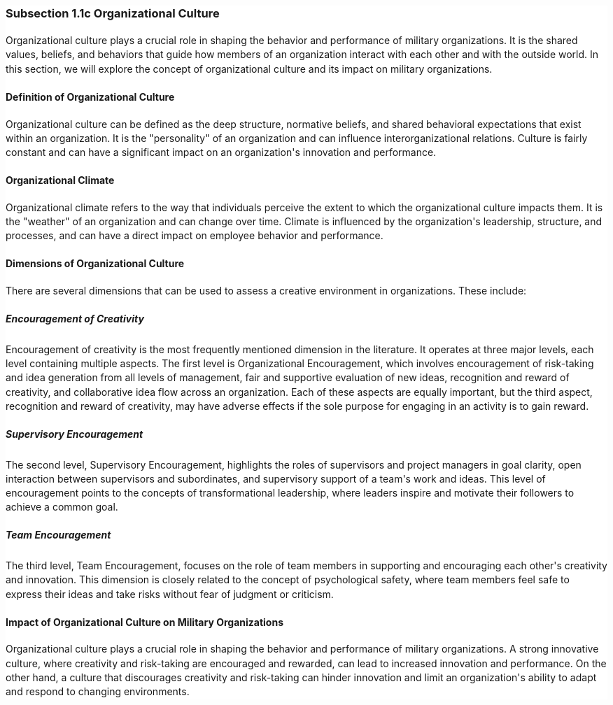 

### Subsection 1.1c Organizational Culture

Organizational culture plays a crucial role in shaping the behavior and performance of military organizations. It is the shared values, beliefs, and behaviors that guide how members of an organization interact with each other and with the outside world. In this section, we will explore the concept of organizational culture and its impact on military organizations.

#### Definition of Organizational Culture

Organizational culture can be defined as the deep structure, normative beliefs, and shared behavioral expectations that exist within an organization. It is the "personality" of an organization and can influence interorganizational relations. Culture is fairly constant and can have a significant impact on an organization's innovation and performance.

#### Organizational Climate

Organizational climate refers to the way that individuals perceive the extent to which the organizational culture impacts them. It is the "weather" of an organization and can change over time. Climate is influenced by the organization's leadership, structure, and processes, and can have a direct impact on employee behavior and performance.

#### Dimensions of Organizational Culture

There are several dimensions that can be used to assess a creative environment in organizations. These include:

##### Encouragement of Creativity

Encouragement of creativity is the most frequently mentioned dimension in the literature. It operates at three major levels, each level containing multiple aspects. The first level is Organizational Encouragement, which involves encouragement of risk-taking and idea generation from all levels of management, fair and supportive evaluation of new ideas, recognition and reward of creativity, and collaborative idea flow across an organization. Each of these aspects are equally important, but the third aspect, recognition and reward of creativity, may have adverse effects if the sole purpose for engaging in an activity is to gain reward.

##### Supervisory Encouragement

The second level, Supervisory Encouragement, highlights the roles of supervisors and project managers in goal clarity, open interaction between supervisors and subordinates, and supervisory support of a team's work and ideas. This level of encouragement points to the concepts of transformational leadership, where leaders inspire and motivate their followers to achieve a common goal.

##### Team Encouragement

The third level, Team Encouragement, focuses on the role of team members in supporting and encouraging each other's creativity and innovation. This dimension is closely related to the concept of psychological safety, where team members feel safe to express their ideas and take risks without fear of judgment or criticism.

#### Impact of Organizational Culture on Military Organizations

Organizational culture plays a crucial role in shaping the behavior and performance of military organizations. A strong innovative culture, where creativity and risk-taking are encouraged and rewarded, can lead to increased innovation and performance. On the other hand, a culture that discourages creativity and risk-taking can hinder innovation and limit an organization's ability to adapt and respond to changing environments.
